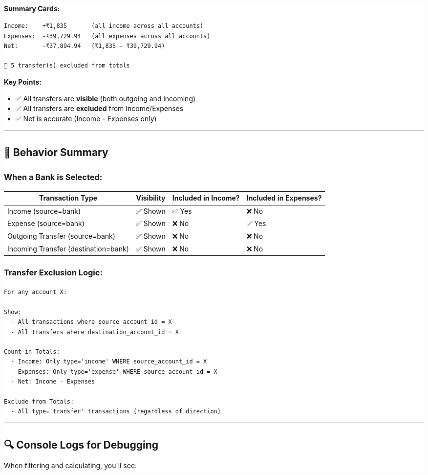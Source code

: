 **Summary Cards:**
```
Income:    +₹1,835       (all income across all accounts)
Expenses:  -₹39,729.94   (all expenses across all accounts)
Net:       -₹37,894.94   (₹1,835 - ₹39,729.94)

🔄 5 transfer(s) excluded from totals
```

**Key Points:**
- ✅ All transfers are **visible** (both outgoing and incoming)
- ✅ All transfers are **excluded** from Income/Expenses
- ✅ Net is accurate (Income - Expenses only)

---

## 🎯 Behavior Summary

### **When a Bank is Selected:**

| Transaction Type | Visibility | Included in Income? | Included in Expenses? |
|------------------|------------|---------------------|----------------------|
| Income (source=bank) | ✅ Shown | ✅ Yes | ❌ No |
| Expense (source=bank) | ✅ Shown | ❌ No | ✅ Yes |
| Outgoing Transfer (source=bank) | ✅ Shown | ❌ No | ❌ No |
| Incoming Transfer (destination=bank) | ✅ Shown | ❌ No | ❌ No |

### **Transfer Exclusion Logic:**

```
For any account X:

Show:
  - All transactions where source_account_id = X
  - All transfers where destination_account_id = X

Count in Totals:
  - Income: Only type='income' WHERE source_account_id = X
  - Expenses: Only type='expense' WHERE source_account_id = X
  - Net: Income - Expenses

Exclude from Totals:
  - All type='transfer' transactions (regardless of direction)
```

---

## 🔍 Console Logs for Debugging

When filtering and calculating, you'll see:
